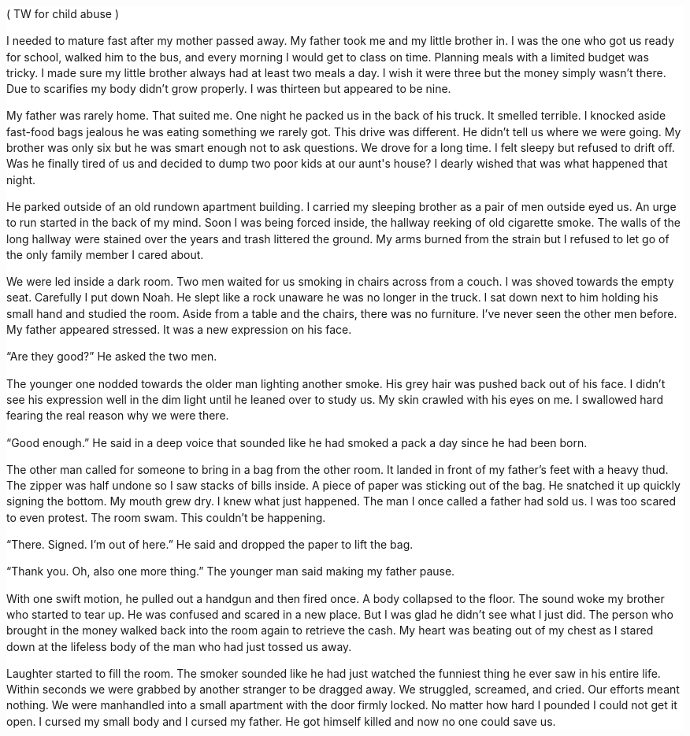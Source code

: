 ( TW for child abuse )

I needed to mature fast after my mother passed away. My father took me and my little brother in. I was the one who got us ready for school, walked him to the bus, and every morning I would get to class on time. Planning meals with a limited budget was tricky. I made sure my little brother always had at least two meals a day. I wish it were three but the money simply wasn’t there. Due to scarifies my body didn’t grow properly. I was thirteen but appeared to be nine.  

My father was rarely home. That suited me. One night he packed us in the back of his truck. It smelled terrible. I knocked aside fast-food bags jealous he was eating something we rarely got. This drive was different. He didn’t tell us where we were going. My brother was only six but he was smart enough not to ask questions. We drove for a long time. I felt sleepy but refused to drift off. Was he finally tired of us and decided to dump two poor kids at our aunt's house? I dearly wished that was what happened that night.   

He parked outside of an old rundown apartment building. I carried my sleeping brother as a pair of men outside eyed us. An urge to run started in the back of my mind. Soon I was being forced inside, the hallway reeking of old cigarette smoke. The walls of the long hallway were stained over the years and trash littered the ground. My arms burned from the strain but I refused to let go of the only family member I cared about.   

We were led inside a dark room. Two men waited for us smoking in chairs across from a couch. I was shoved towards the empty seat. Carefully I put down Noah. He slept like a rock unaware he was no longer in the truck. I sat down next to him holding his small hand and studied the room. Aside from a table and the chairs, there was no furniture. I’ve never seen the other men before. My father appeared stressed. It was a new expression on his face.  

“Are they good?” He asked the two men.  

The younger one nodded towards the older man lighting another smoke. His grey hair was pushed back out of his face. I didn’t see his expression well in the dim light until he leaned over to study us. My skin crawled with his eyes on me. I swallowed hard fearing the real reason why we were there.  

“Good enough.” He said in a deep voice that sounded like he had smoked a pack a day since he had been born.  

The other man called for someone to bring in a bag from the other room. It landed in front of my father’s feet with a heavy thud. The zipper was half undone so I saw stacks of bills inside. A piece of paper was sticking out of the bag. He snatched it up quickly signing the bottom. My mouth grew dry. I knew what just happened. The man I once called a father had sold us. I was too scared to even protest. The room swam. This couldn’t be happening.   

“There. Signed. I’m out of here.” He said and dropped the paper to lift the bag.  

“Thank you. Oh, also one more thing.” The younger man said making my father pause.  

With one swift motion, he pulled out a handgun and then fired once. A body collapsed to the floor. The sound woke my brother who started to tear up. He was confused and scared in a new place. But I was glad he didn’t see what I just did. The person who brought in the money walked back into the room again to retrieve the cash. My heart was beating out of my chest as I stared down at the lifeless body of the man who had just tossed us away.  

Laughter started to fill the room. The smoker sounded like he had just watched the funniest thing he ever saw in his entire life. Within seconds we were grabbed by another stranger to be dragged away. We struggled, screamed, and cried. Our efforts meant nothing. We were manhandled into a small apartment with the door firmly locked. No matter how hard I pounded I could not get it open. I cursed my small body and I cursed my father. He got himself killed and now no one could save us.  
